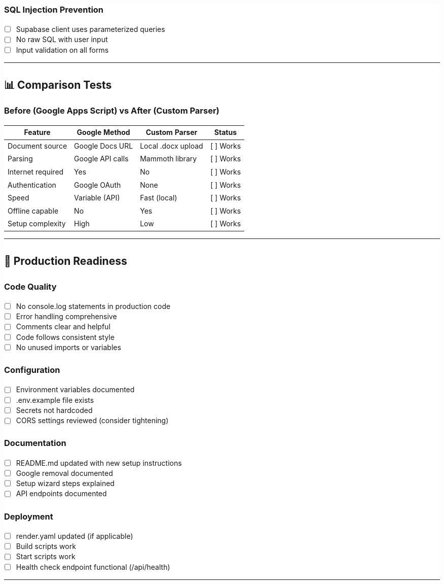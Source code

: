 ### SQL Injection Prevention
- [ ] Supabase client uses parameterized queries
- [ ] No raw SQL with user input
- [ ] Input validation on all forms

---

## 📊 Comparison Tests

### Before (Google Apps Script) vs After (Custom Parser)

| Feature | Google Method | Custom Parser | Status |
|---------|---------------|---------------|--------|
| Document source | Google Docs URL | Local .docx upload | [ ] Works |
| Parsing | Google API calls | Mammoth library | [ ] Works |
| Internet required | Yes | No | [ ] Works |
| Authentication | Google OAuth | None | [ ] Works |
| Speed | Variable (API) | Fast (local) | [ ] Works |
| Offline capable | No | Yes | [ ] Works |
| Setup complexity | High | Low | [ ] Works |

---

## 🚀 Production Readiness

### Code Quality
- [ ] No console.log statements in production code
- [ ] Error handling comprehensive
- [ ] Comments clear and helpful
- [ ] Code follows consistent style
- [ ] No unused imports or variables

### Configuration
- [ ] Environment variables documented
- [ ] .env.example file exists
- [ ] Secrets not hardcoded
- [ ] CORS settings reviewed (consider tightening)

### Documentation
- [ ] README.md updated with new setup instructions
- [ ] Google removal documented
- [ ] Setup wizard steps explained
- [ ] API endpoints documented

### Deployment
- [ ] render.yaml updated (if applicable)
- [ ] Build scripts work
- [ ] Start scripts work
- [ ] Health check endpoint functional (/api/health)

---